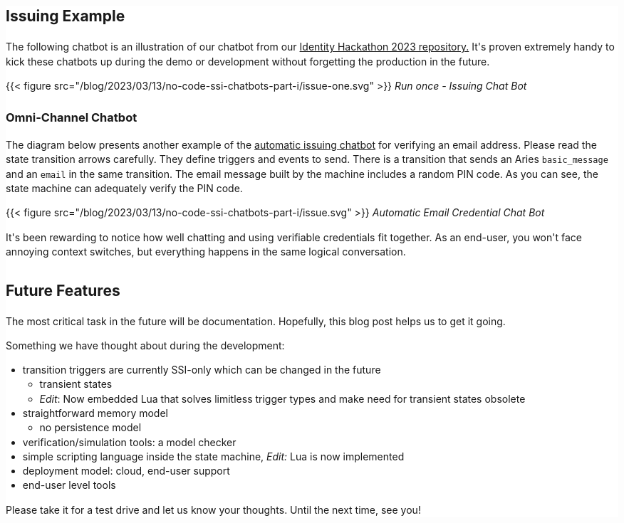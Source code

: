 ## Issuing Example

The following chatbot is an illustration of our chatbot from our
[Identity Hackathon 2023 repository.](https://github.com/findy-network/identity-hackathon-2023/blob/master/cli/issue-bot.template.yaml)
It's proven extremely handy to kick these chatbots up during the demo
or development without forgetting the production in the future.

{{< figure src="/blog/2023/03/13/no-code-ssi-chatbots-part-i/issue-one.svg" >}}
*Run once - Issuing Chat Bot*

### Omni-Channel Chatbot

The diagram below presents another example of the [automatic issuing
chatbot](https://github.com/findy-network/findy-agent-cli/blob/master/scripts/test/sa/email-issuer-bot.yaml)
for verifying an email address. Please read the state transition arrows
carefully. They define triggers and events to send. There is a transition that
sends an Aries `basic_message` and an `email` in the same transition. The email
message built by the machine includes a random PIN code. As you can see, the
state machine can adequately verify the PIN code.

{{< figure src="/blog/2023/03/13/no-code-ssi-chatbots-part-i/issue.svg" >}}
*Automatic Email Credential Chat Bot*

It's been rewarding to notice how well chatting and using verifiable credentials
fit together. As an end-user, you won't face annoying context switches, but
everything happens in the same logical conversation.

## Future Features

The most critical task in the future will be documentation. Hopefully, this
blog post helps us to get it going.

Something we have thought about during the development:
- transition triggers are currently SSI-only which can be changed in the
  future
    - transient states
    - *Edit*: Now embedded Lua that solves limitless trigger types and make need
    for transient states obsolete
- straightforward memory model
    - no persistence model
- verification/simulation tools: a model checker
- simple scripting language inside the state machine, *Edit:* Lua is now
implemented
- deployment model: cloud, end-user support
- end-user level tools

Please take it for a test drive and let us know your thoughts. Until the
next time, see you!


